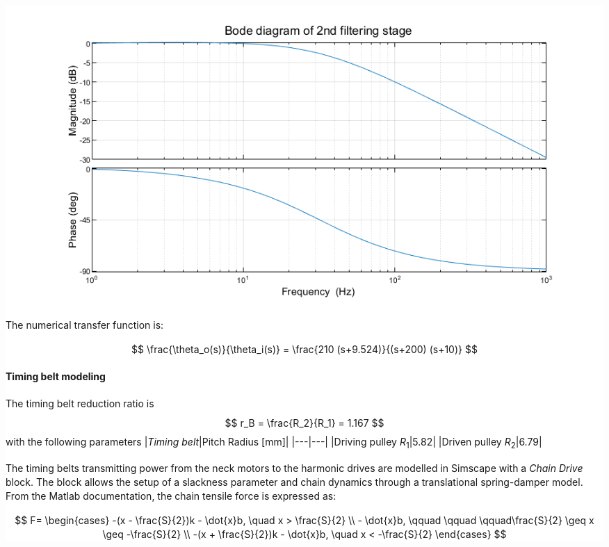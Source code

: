 ![](assets/bode_2ndstage.png)

The numerical transfer function is:

$$
\frac{\theta_o(s)}{\theta_i(s)} = \frac{210 (s+9.524)}{(s+200) (s+10)}
$$


#### Timing belt modeling
The timing belt reduction ratio is
$$
r_B = \frac{R_2}{R_1} = 1.167
$$
with the following parameters
|*Timing belt*|Pitch Radius [mm]|
|---|---|
|Driving pulley $R_1$|5.82|
|Driven pulley $R_2$|6.79|

The timing belts transmitting power from the neck motors to the harmonic drives are modelled in Simscape with a *Chain Drive* block. The block allows the setup of a slackness parameter and chain dynamics through a translational spring-damper model. From the Matlab documentation, the chain tensile force is expressed as:

$$
F=
\begin{cases}
   -(x - \frac{S}{2})k - \dot{x}b, \quad x > \frac{S}{2} \\
    - \dot{x}b, \qquad  \qquad \qquad\frac{S}{2} \geq x \geq -\frac{S}{2} \\
   -(x + \frac{S}{2})k - \dot{x}b, \quad x < -\frac{S}{2}
\end{cases}
$$
